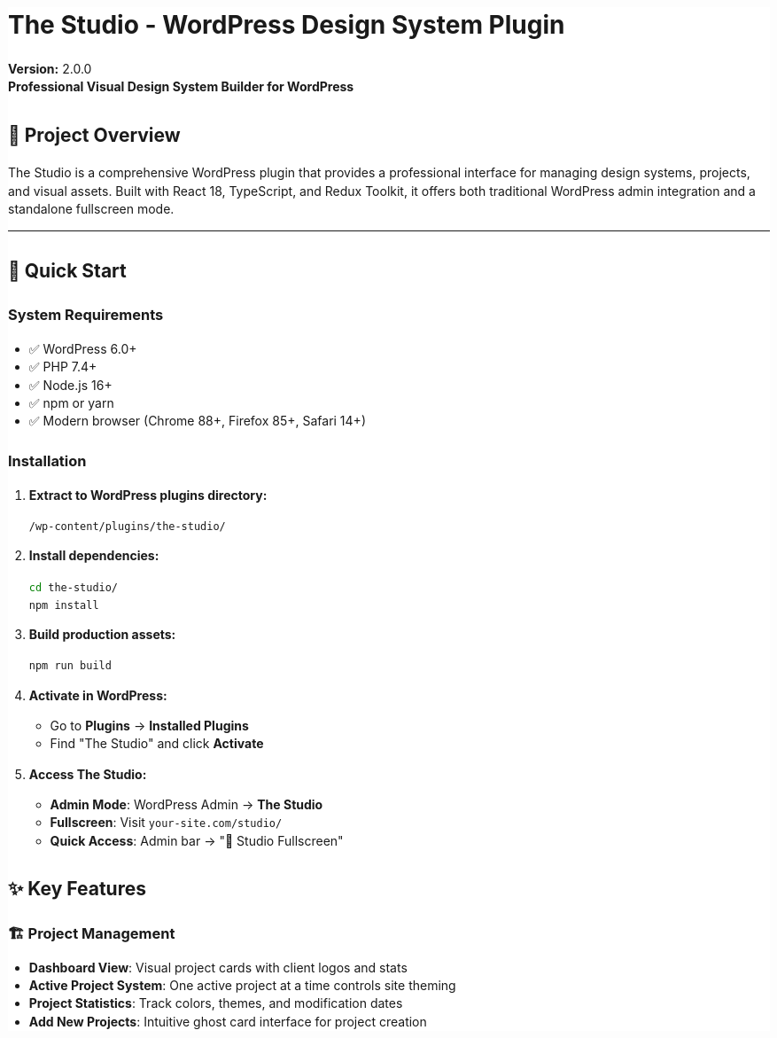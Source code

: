 # The Studio - WordPress Design System Plugin

**Version:** 2.0.0  
**Professional Visual Design System Builder for WordPress**

## 🎯 Project Overview

The Studio is a comprehensive WordPress plugin that provides a professional interface for managing design systems, projects, and visual assets. Built with React 18, TypeScript, and Redux Toolkit, it offers both traditional WordPress admin integration and a standalone fullscreen mode.

---

## 🚀 Quick Start

### System Requirements
- ✅ WordPress 6.0+
- ✅ PHP 7.4+
- ✅ Node.js 16+
- ✅ npm or yarn
- ✅ Modern browser (Chrome 88+, Firefox 85+, Safari 14+)

### Installation

1. **Extract to WordPress plugins directory:**
   ```bash
   /wp-content/plugins/the-studio/
   ```

2. **Install dependencies:**
   ```bash
   cd the-studio/
   npm install
   ```

3. **Build production assets:**
   ```bash
   npm run build
   ```

4. **Activate in WordPress:**
   - Go to **Plugins** → **Installed Plugins**
   - Find "The Studio" and click **Activate**

5. **Access The Studio:**
   - **Admin Mode**: WordPress Admin → **The Studio**
   - **Fullscreen**: Visit `your-site.com/studio/`
   - **Quick Access**: Admin bar → "🎨 Studio Fullscreen"

## ✨ Key Features

### 🏗️ **Project Management**
- **Dashboard View**: Visual project cards with client logos and stats
- **Active Project System**: One active project at a time controls site theming
- **Project Statistics**: Track colors, themes, and modification dates
- **Add New Projects**: Intuitive ghost card interface for project creation
